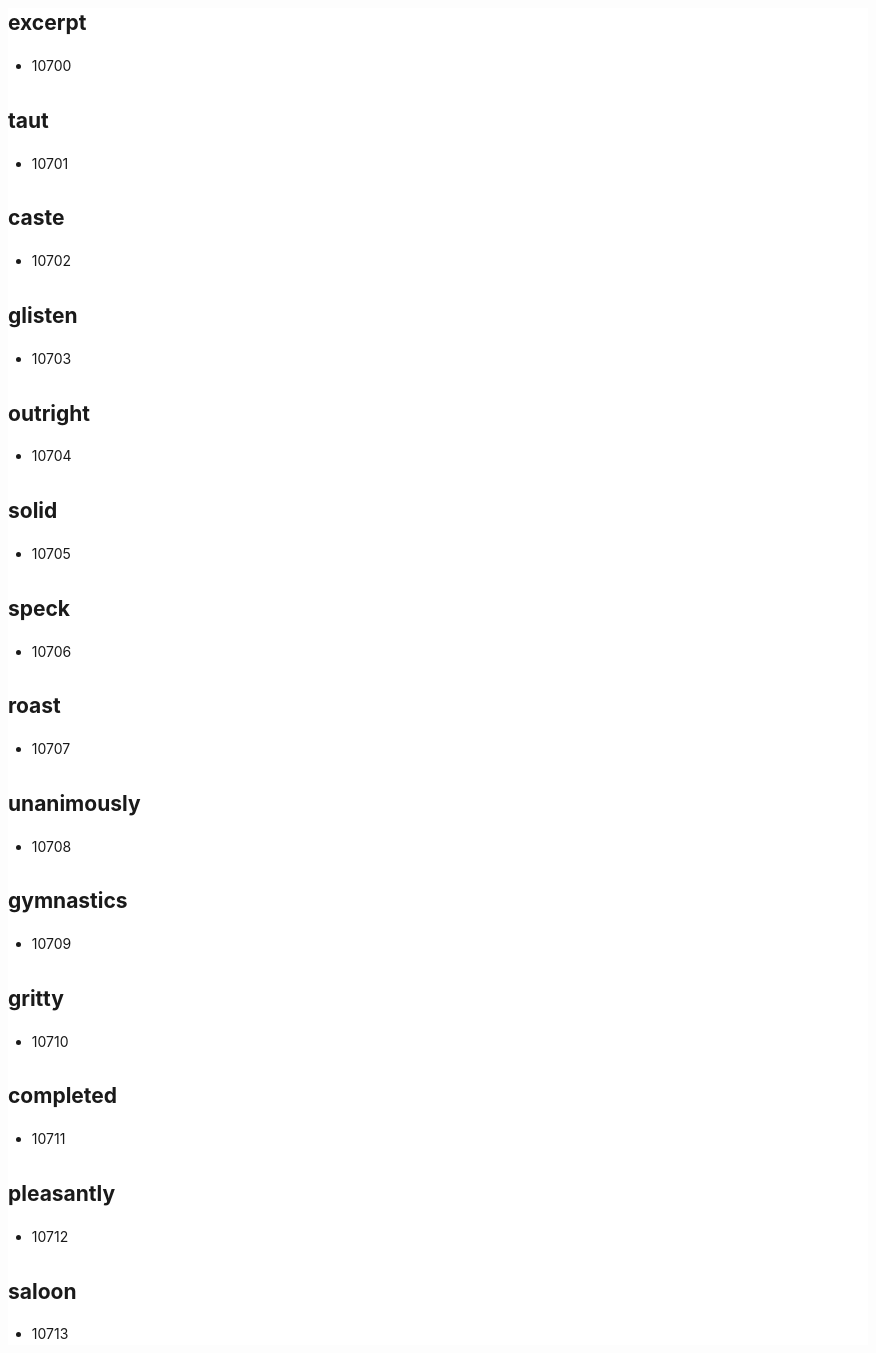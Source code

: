 ## excerpt
* 10700

## taut
* 10701

## caste
* 10702

## glisten
* 10703

## outright
* 10704

## solid
* 10705

## speck
* 10706

## roast
* 10707

## unanimously
* 10708

## gymnastics
* 10709

## gritty
* 10710

## completed
* 10711

## pleasantly
* 10712

## saloon
* 10713
